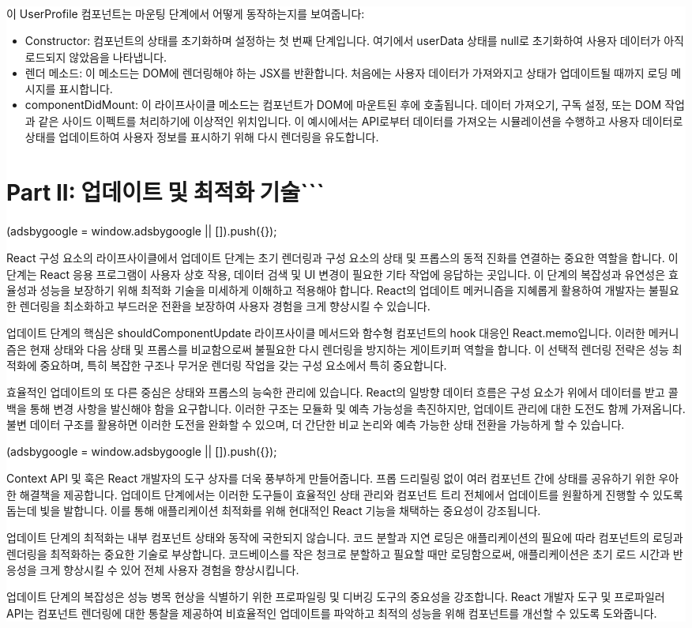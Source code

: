 이 UserProfile 컴포넌트는 마운팅 단계에서 어떻게 동작하는지를 보여줍니다:

- Constructor: 컴포넌트의 상태를 초기화하며 설정하는 첫 번째 단계입니다. 여기에서 userData 상태를 null로 초기화하여 사용자 데이터가 아직 로드되지 않았음을 나타냅니다.
- 렌더 메소드: 이 메소드는 DOM에 렌더링해야 하는 JSX를 반환합니다. 처음에는 사용자 데이터가 가져와지고 상태가 업데이트될 때까지 로딩 메시지를 표시합니다.
- componentDidMount: 이 라이프사이클 메소드는 컴포넌트가 DOM에 마운트된 후에 호출됩니다. 데이터 가져오기, 구독 설정, 또는 DOM 작업과 같은 사이드 이펙트를 처리하기에 이상적인 위치입니다. 이 예시에서는 API로부터 데이터를 가져오는 시뮬레이션을 수행하고 사용자 데이터로 상태를 업데이트하여 사용자 정보를 표시하기 위해 다시 렌더링을 유도합니다.

# Part II: 업데이트 및 최적화 기술```


<ins class="adsbygoogle"
  style="display:block"
  data-ad-client="ca-pub-4877378276818686"
  data-ad-slot="9743150776"
  data-ad-format="auto"
  data-full-width-responsive="true"></ins>
<component is="script">
(adsbygoogle = window.adsbygoogle || []).push({});
</component>

React 구성 요소의 라이프사이클에서 업데이트 단계는 초기 렌더링과 구성 요소의 상태 및 프롭스의 동적 진화를 연결하는 중요한 역할을 합니다. 이 단계는 React 응용 프로그램이 사용자 상호 작용, 데이터 검색 및 UI 변경이 필요한 기타 작업에 응답하는 곳입니다. 이 단계의 복잡성과 유연성은 효율성과 성능을 보장하기 위해 최적화 기술을 미세하게 이해하고 적용해야 합니다. React의 업데이트 메커니즘을 지혜롭게 활용하여 개발자는 불필요한 렌더링을 최소화하고 부드러운 전환을 보장하여 사용자 경험을 크게 향상시킬 수 있습니다.

업데이트 단계의 핵심은 shouldComponentUpdate 라이프사이클 메서드와 함수형 컴포넌트의 hook 대응인 React.memo입니다. 이러한 메커니즘은 현재 상태와 다음 상태 및 프롭스를 비교함으로써 불필요한 다시 렌더링을 방지하는 게이트키퍼 역할을 합니다. 이 선택적 렌더링 전략은 성능 최적화에 중요하며, 특히 복잡한 구조나 무거운 렌더링 작업을 갖는 구성 요소에서 특히 중요합니다.

효율적인 업데이트의 또 다른 중심은 상태와 프롭스의 능숙한 관리에 있습니다. React의 일방향 데이터 흐름은 구성 요소가 위에서 데이터를 받고 콜백을 통해 변경 사항을 발신해야 함을 요구합니다. 이러한 구조는 모듈화 및 예측 가능성을 촉진하지만, 업데이트 관리에 대한 도전도 함께 가져옵니다. 불변 데이터 구조를 활용하면 이러한 도전을 완화할 수 있으며, 더 간단한 비교 논리와 예측 가능한 상태 전환을 가능하게 할 수 있습니다.


<ins class="adsbygoogle"
  style="display:block"
  data-ad-client="ca-pub-4877378276818686"
  data-ad-slot="9743150776"
  data-ad-format="auto"
  data-full-width-responsive="true"></ins>
<component is="script">
(adsbygoogle = window.adsbygoogle || []).push({});
</component>

Context API 및 훅은 React 개발자의 도구 상자를 더욱 풍부하게 만들어줍니다. 프롭 드리릴링 없이 여러 컴포넌트 간에 상태를 공유하기 위한 우아한 해결책을 제공합니다. 업데이트 단계에서는 이러한 도구들이 효율적인 상태 관리와 컴포넌트 트리 전체에서 업데이트를 원활하게 진행할 수 있도록 돕는데 빛을 발합니다. 이를 통해 애플리케이션 최적화를 위해 현대적인 React 기능을 채택하는 중요성이 강조됩니다.

업데이트 단계의 최적화는 내부 컴포넌트 상태와 동작에 국한되지 않습니다. 코드 분할과 지연 로딩은 애플리케이션의 필요에 따라 컴포넌트의 로딩과 렌더링을 최적화하는 중요한 기술로 부상합니다. 코드베이스를 작은 청크로 분할하고 필요할 때만 로딩함으로써, 애플리케이션은 초기 로드 시간과 반응성을 크게 향상시킬 수 있어 전체 사용자 경험을 향상시킵니다.

업데이트 단계의 복잡성은 성능 병목 현상을 식별하기 위한 프로파일링 및 디버깅 도구의 중요성을 강조합니다. React 개발자 도구 및 프로파일러 API는 컴포넌트 렌더링에 대한 통찰을 제공하여 비효율적인 업데이트를 파악하고 최적의 성능을 위해 컴포넌트를 개선할 수 있도록 도와줍니다.
